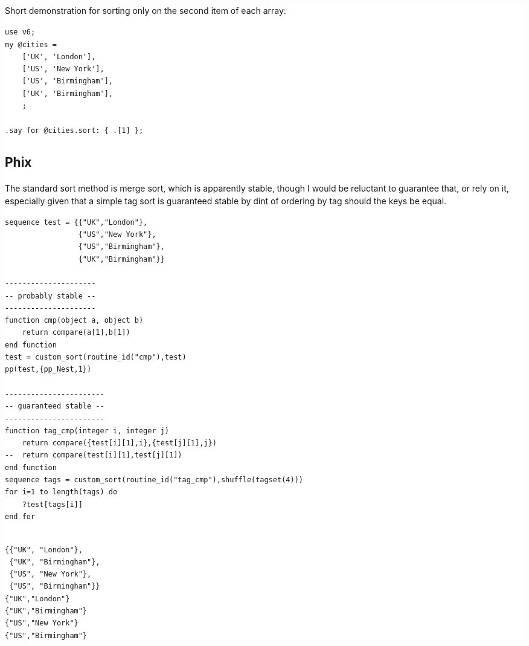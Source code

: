 Short demonstration for sorting only on the second item of each array:

```perl6
use v6;
my @cities =
    ['UK', 'London'],
    ['US', 'New York'],
    ['US', 'Birmingham'],
    ['UK', 'Birmingham'],
    ;

.say for @cities.sort: { .[1] };
```



## Phix

The standard sort method is merge sort, which is apparently stable, though I would be reluctant to guarantee that, or rely on it, especially given
that a simple tag sort is guaranteed stable by dint of ordering by tag should the keys be equal.

```Phix
sequence test = {{"UK","London"},
                 {"US","New York"},
                 {"US","Birmingham"},
                 {"UK","Birmingham"}}

---------------------
-- probably stable --
---------------------
function cmp(object a, object b)
    return compare(a[1],b[1])
end function
test = custom_sort(routine_id("cmp"),test)
pp(test,{pp_Nest,1})

-----------------------
-- guaranteed stable --
-----------------------
function tag_cmp(integer i, integer j)
    return compare({test[i][1],i},{test[j][1],j})
--  return compare(test[i][1],test[j][1])
end function
sequence tags = custom_sort(routine_id("tag_cmp"),shuffle(tagset(4)))
for i=1 to length(tags) do
    ?test[tags[i]]
end for
```

```txt

{{"UK", "London"},
 {"UK", "Birmingham"},
 {"US", "New York"},
 {"US", "Birmingham"}}
{"UK","London"}
{"UK","Birmingham"}
{"US","New York"}
{"US","Birmingham"}

```
